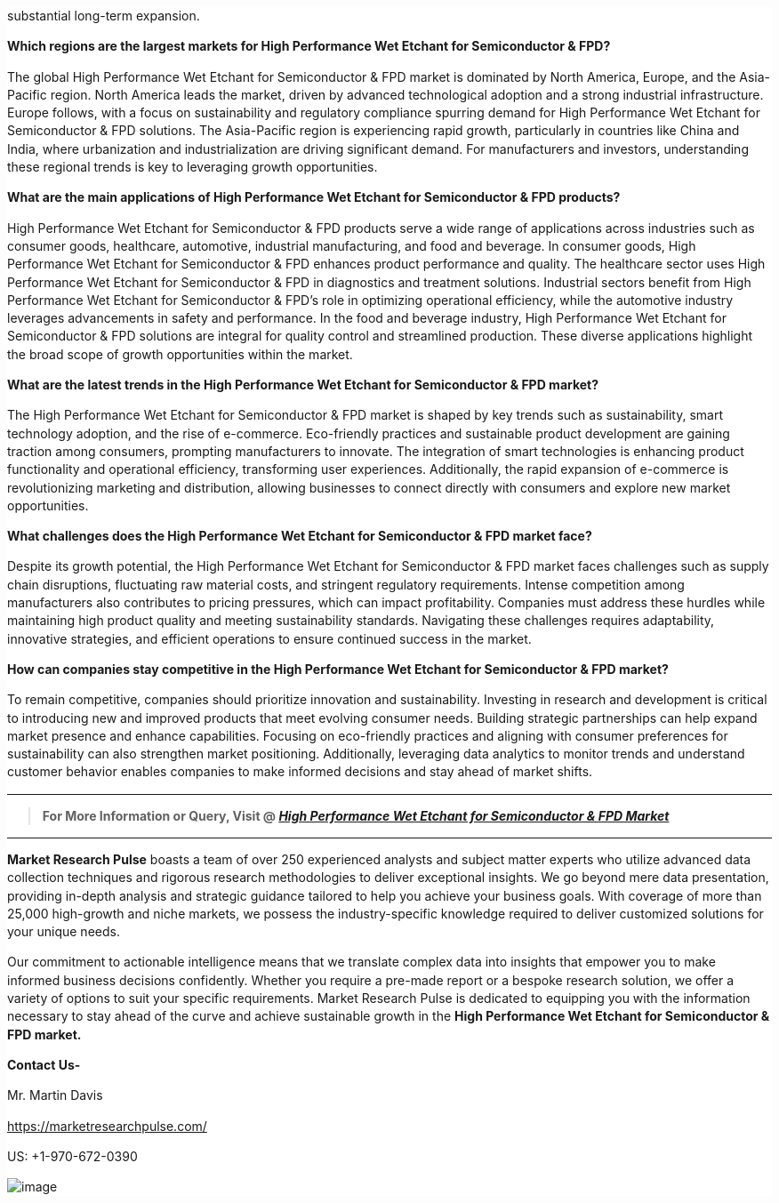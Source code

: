 substantial long-term expansion.</p><p><strong>Which regions are the largest markets for High Performance Wet Etchant for Semiconductor & FPD?</strong></p><p>The global High Performance Wet Etchant for Semiconductor & FPD market is dominated by North America, Europe, and the Asia-Pacific region. North America leads the market, driven by advanced technological adoption and a strong industrial infrastructure. Europe follows, with a focus on sustainability and regulatory compliance spurring demand for High Performance Wet Etchant for Semiconductor & FPD solutions. The Asia-Pacific region is experiencing rapid growth, particularly in countries like China and India, where urbanization and industrialization are driving significant demand. For manufacturers and investors, understanding these regional trends is key to leveraging growth opportunities.</p><p><strong>What are the main applications of High Performance Wet Etchant for Semiconductor & FPD products?</strong></p><p>High Performance Wet Etchant for Semiconductor & FPD products serve a wide range of applications across industries such as consumer goods, healthcare, automotive, industrial manufacturing, and food and beverage. In consumer goods, High Performance Wet Etchant for Semiconductor & FPD enhances product performance and quality. The healthcare sector uses High Performance Wet Etchant for Semiconductor & FPD in diagnostics and treatment solutions. Industrial sectors benefit from High Performance Wet Etchant for Semiconductor & FPD&rsquo;s role in optimizing operational efficiency, while the automotive industry leverages advancements in safety and performance. In the food and beverage industry, High Performance Wet Etchant for Semiconductor & FPD solutions are integral for quality control and streamlined production. These diverse applications highlight the broad scope of growth opportunities within the market.</p><p><strong>What are the latest trends in the High Performance Wet Etchant for Semiconductor & FPD market?</strong></p><p>The High Performance Wet Etchant for Semiconductor & FPD market is shaped by key trends such as sustainability, smart technology adoption, and the rise of e-commerce. Eco-friendly practices and sustainable product development are gaining traction among consumers, prompting manufacturers to innovate. The integration of smart technologies is enhancing product functionality and operational efficiency, transforming user experiences. Additionally, the rapid expansion of e-commerce is revolutionizing marketing and distribution, allowing businesses to connect directly with consumers and explore new market opportunities.</p><p><strong>What challenges does the High Performance Wet Etchant for Semiconductor & FPD market face?</strong></p><p>Despite its growth potential, the High Performance Wet Etchant for Semiconductor & FPD market faces challenges such as supply chain disruptions, fluctuating raw material costs, and stringent regulatory requirements. Intense competition among manufacturers also contributes to pricing pressures, which can impact profitability. Companies must address these hurdles while maintaining high product quality and meeting sustainability standards. Navigating these challenges requires adaptability, innovative strategies, and efficient operations to ensure continued success in the market.</p><p><strong>How can companies stay competitive in the High Performance Wet Etchant for Semiconductor & FPD market?</strong></p><p>To remain competitive, companies should prioritize innovation and sustainability. Investing in research and development is critical to introducing new and improved products that meet evolving consumer needs. Building strategic partnerships can help expand market presence and enhance capabilities. Focusing on eco-friendly practices and aligning with consumer preferences for sustainability can also strengthen market positioning. Additionally, leveraging data analytics to monitor trends and understand customer behavior enables companies to make informed decisions and stay ahead of market shifts.</p><hr /><blockquote><p><strong>For More Information or Query, Visit @&nbsp;<em><a href="https://marketresearchpulse.com/report/140072/high-performance-wet-etchant-for-semiconductor-fpd-market?utm_source=Linkedin&utm_medium=019">High Performance Wet Etchant for Semiconductor & FPD Market</a></em></strong></p></blockquote><hr /><p><strong>Market Research Pulse</strong> boasts a team of over 250 experienced analysts and subject matter experts who utilize advanced data collection techniques and rigorous research methodologies to deliver exceptional insights. We go beyond mere data presentation, providing in-depth analysis and strategic guidance tailored to help you achieve your business goals. With coverage of more than 25,000 high-growth and niche markets, we possess the industry-specific knowledge required to deliver customized solutions for your unique needs.</p><p>Our commitment to actionable intelligence means that we translate complex data into insights that empower you to make informed business decisions confidently. Whether you require a pre-made report or a bespoke research solution, we offer a variety of options to suit your specific requirements. Market Research Pulse is dedicated to equipping you with the information necessary to stay ahead of the curve and achieve sustainable growth in the <strong>High Performance Wet Etchant for Semiconductor & FPD market.</strong></p><p><strong>Contact Us-</strong></p><p>Mr. Martin Davis</p><p>https://marketresearchpulse.com/</p><p>US: +1-970-672-0390</p>
![image](https://github.com/user-attachments/assets/f1bc3ea3-968a-459b-9c47-68ea38642c4c)
